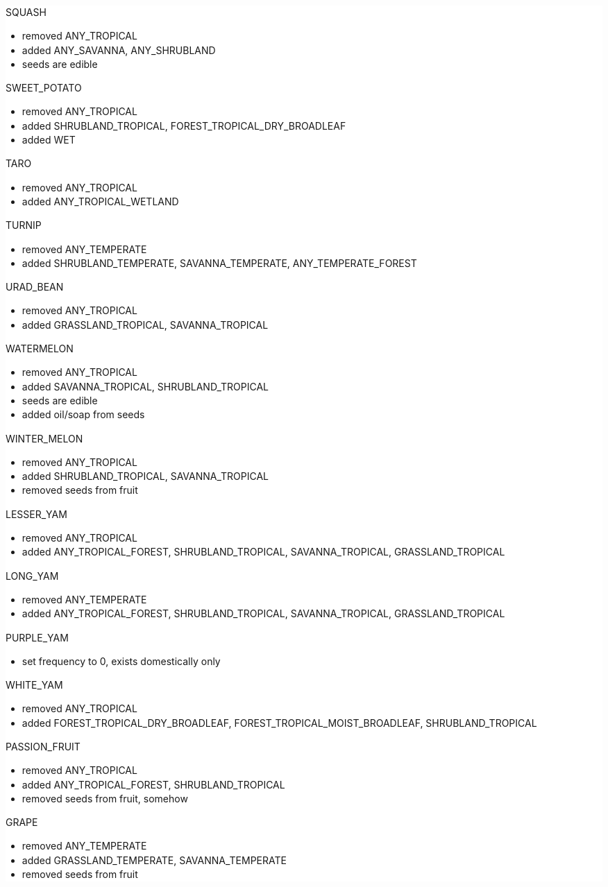 SQUASH
- removed ANY_TROPICAL
- added ANY_SAVANNA, ANY_SHRUBLAND
- seeds are edible

SWEET_POTATO
- removed ANY_TROPICAL
- added SHRUBLAND_TROPICAL, FOREST_TROPICAL_DRY_BROADLEAF
- added WET

TARO
- removed ANY_TROPICAL
- added ANY_TROPICAL_WETLAND

TURNIP
- removed ANY_TEMPERATE
- added SHRUBLAND_TEMPERATE, SAVANNA_TEMPERATE, ANY_TEMPERATE_FOREST

URAD_BEAN
- removed ANY_TROPICAL
- added GRASSLAND_TROPICAL, SAVANNA_TROPICAL

WATERMELON
- removed ANY_TROPICAL
- added SAVANNA_TROPICAL, SHRUBLAND_TROPICAL
- seeds are edible
- added oil/soap from seeds

WINTER_MELON
- removed ANY_TROPICAL
- added SHRUBLAND_TROPICAL, SAVANNA_TROPICAL
- removed seeds from fruit

LESSER_YAM
- removed ANY_TROPICAL
- added ANY_TROPICAL_FOREST, SHRUBLAND_TROPICAL, SAVANNA_TROPICAL, GRASSLAND_TROPICAL

LONG_YAM
- removed ANY_TEMPERATE
- added ANY_TROPICAL_FOREST, SHRUBLAND_TROPICAL, SAVANNA_TROPICAL, GRASSLAND_TROPICAL

PURPLE_YAM
- set frequency to 0, exists domestically only

WHITE_YAM
- removed ANY_TROPICAL
- added FOREST_TROPICAL_DRY_BROADLEAF, FOREST_TROPICAL_MOIST_BROADLEAF, SHRUBLAND_TROPICAL

PASSION_FRUIT
- removed ANY_TROPICAL
- added ANY_TROPICAL_FOREST, SHRUBLAND_TROPICAL
- removed seeds from fruit, somehow

GRAPE
- removed ANY_TEMPERATE
- added GRASSLAND_TEMPERATE, SAVANNA_TEMPERATE
- removed seeds from fruit
